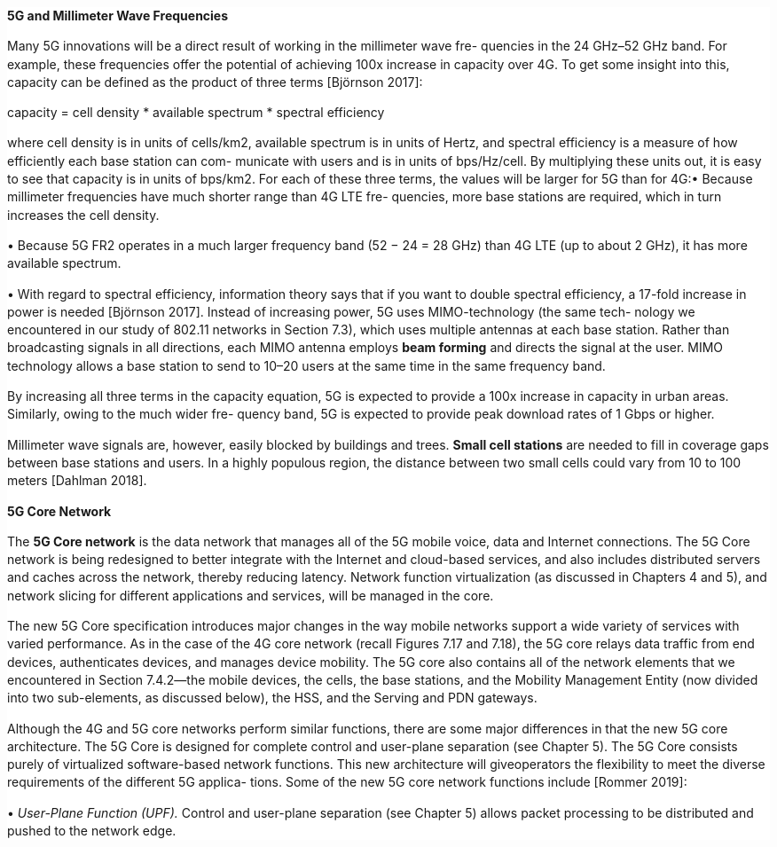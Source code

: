 **5G and Millimeter Wave Frequencies**

Many 5G innovations will be a direct result of working in the millimeter wave fre- quencies in the 24 GHz–52 GHz band. For example, these frequencies offer the potential of achieving 100x increase in capacity over 4G. To get some insight into this, capacity can be defined as the product of three terms \[Björnson 2017\]:

capacity = cell density \* available spectrum \* spectral efficiency

where cell density is in units of cells/km2, available spectrum is in units of Hertz, and spectral efficiency is a measure of how efficiently each base station can com- municate with users and is in units of bps/Hz/cell. By multiplying these units out, it is easy to see that capacity is in units of bps/km2. For each of these three terms, the values will be larger for 5G than for 4G:• Because millimeter frequencies have much shorter range than 4G LTE fre- quencies, more base stations are required, which in turn increases the cell density.

• Because 5G FR2 operates in a much larger frequency band (52 − 24 = 28 GHz) than 4G LTE (up to about 2 GHz), it has more available spectrum.

• With regard to spectral efficiency, information theory says that if you want to double spectral efficiency, a 17-fold increase in power is needed \[Björnson 2017\]. Instead of increasing power, 5G uses MIMO-technology (the same tech- nology we encountered in our study of 802.11 networks in Section 7.3), which uses multiple antennas at each base station. Rather than broadcasting signals in all directions, each MIMO antenna employs **beam forming** and directs the signal at the user. MIMO technology allows a base station to send to 10–20 users at the same time in the same frequency band.

By increasing all three terms in the capacity equation, 5G is expected to provide a 100x increase in capacity in urban areas. Similarly, owing to the much wider fre- quency band, 5G is expected to provide peak download rates of 1 Gbps or higher.

Millimeter wave signals are, however, easily blocked by buildings and trees. **Small cell stations** are needed to fill in coverage gaps between base stations and users. In a highly populous region, the distance between two small cells could vary from 10 to 100 meters \[Dahlman 2018\].

**5G Core Network**

The **5G Core network** is the data network that manages all of the 5G mobile voice, data and Internet connections. The 5G Core network is being redesigned to better integrate with the Internet and cloud-based services, and also includes distributed servers and caches across the network, thereby reducing latency. Network function virtualization (as discussed in Chapters 4 and 5), and network slicing for different applications and services, will be managed in the core.

The new 5G Core specification introduces major changes in the way mobile networks support a wide variety of services with varied performance. As in the case of the 4G core network (recall Figures 7.17 and 7.18), the 5G core relays data traffic from end devices, authenticates devices, and manages device mobility. The 5G core also contains all of the network elements that we encountered in Section 7.4.2—the mobile devices, the cells, the base stations, and the Mobility Management Entity (now divided into two sub-elements, as discussed below), the HSS, and the Serving and PDN gateways.

Although the 4G and 5G core networks perform similar functions, there are some major differences in that the new 5G core architecture. The 5G Core is designed for complete control and user-plane separation (see Chapter 5). The 5G Core consists purely of virtualized software-based network functions. This new architecture will giveoperators the flexibility to meet the diverse requirements of the different 5G applica- tions. Some of the new 5G core network functions include \[Rommer 2019\]:

• _User-Plane Function (UPF)._ Control and user-plane separation (see Chapter 5) allows packet processing to be distributed and pushed to the network edge.
